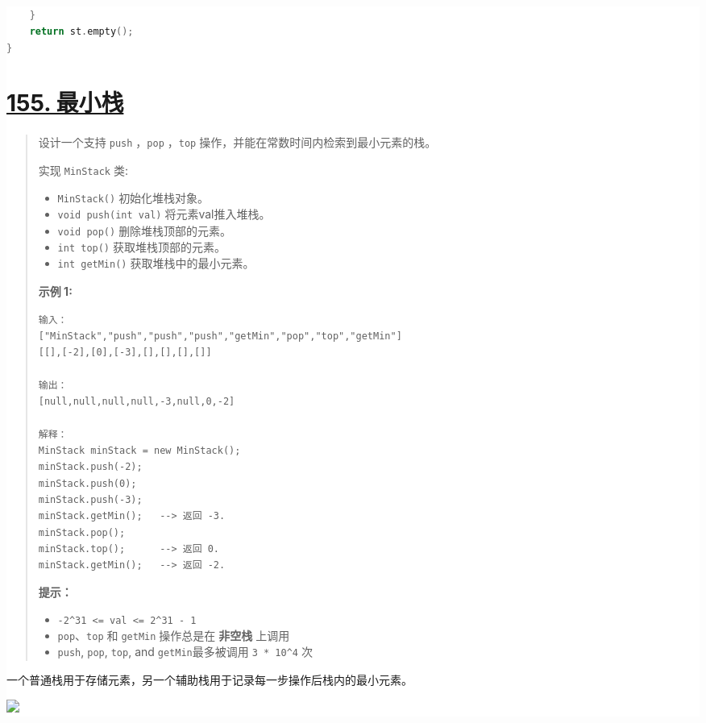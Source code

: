 ```C++
    }
    return st.empty();
}
```

# [155. 最小栈](https://leetcode.cn/problems/min-stack/)

> 设计一个支持 `push` ，`pop` ，`top` 操作，并能在常数时间内检索到最小元素的栈。
>
> 实现 `MinStack` 类:
>
> - `MinStack()` 初始化堆栈对象。
> - `void push(int val)` 将元素val推入堆栈。
> - `void pop()` 删除堆栈顶部的元素。
> - `int top()` 获取堆栈顶部的元素。
> - `int getMin()` 获取堆栈中的最小元素。
>
> 
>
> **示例 1:**
>
> ```
> 输入：
> ["MinStack","push","push","push","getMin","pop","top","getMin"]
> [[],[-2],[0],[-3],[],[],[],[]]
> 
> 输出：
> [null,null,null,null,-3,null,0,-2]
> 
> 解释：
> MinStack minStack = new MinStack();
> minStack.push(-2);
> minStack.push(0);
> minStack.push(-3);
> minStack.getMin();   --> 返回 -3.
> minStack.pop();
> minStack.top();      --> 返回 0.
> minStack.getMin();   --> 返回 -2.
> ```
>
> 
>
> **提示：**
>
> - `-2^31 <= val <= 2^31 - 1`
> - `pop`、`top` 和 `getMin` 操作总是在 **非空栈** 上调用
> - `push`, `pop`, `top`, and `getMin`最多被调用 `3 * 10^4` 次

一个普通栈用于存储元素，另一个辅助栈用于记录每一步操作后栈内的最小元素。

![](https://assets.leetcode-cn.com/solution-static/155/155_fig1.gif)
